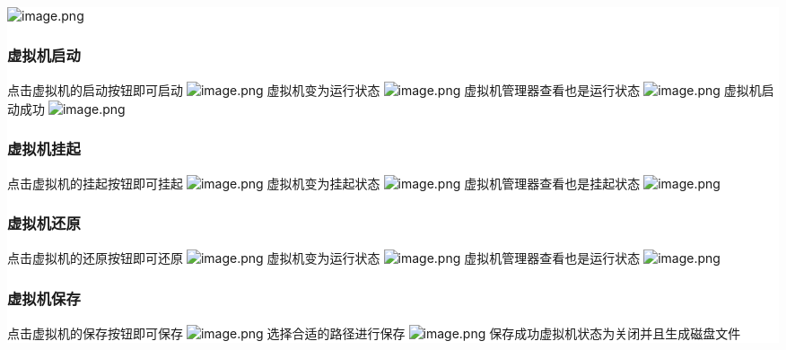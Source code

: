 ![image.png](https://cdn.nlark.com/yuque/0/2022/png/23219042/1655174865239-1a24c014-cfdd-4d30-aed9-a99eeb5e763d.png#clientId=u3028d98d-6a24-4&crop=0&crop=0&crop=1&crop=1&from=paste&height=873&id=u70980f38&margin=%5Bobject%20Object%5D&name=image.png&originHeight=873&originWidth=1235&originalType=binary&ratio=1&rotation=0&showTitle=false&size=117127&status=done&style=none&taskId=u4264eb43-812b-4fc9-bb10-2df7f52b06a&title=&width=1235)
### 虚拟机启动
点击虚拟机的启动按钮即可启动
![image.png](https://cdn.nlark.com/yuque/0/2022/png/23219042/1655174928417-ed2eec5d-e633-41b1-a7e9-29b2fff8171f.png#clientId=u3028d98d-6a24-4&crop=0&crop=0&crop=1&crop=1&from=paste&height=873&id=u271216cf&margin=%5Bobject%20Object%5D&name=image.png&originHeight=873&originWidth=1235&originalType=binary&ratio=1&rotation=0&showTitle=false&size=117459&status=done&style=none&taskId=u2d1cd81e-24c4-4a7e-977b-f902db25f42&title=&width=1235)
虚拟机变为运行状态
![image.png](https://cdn.nlark.com/yuque/0/2022/png/23219042/1655174980001-a038c686-6ea1-4c15-a900-a0808f98a5e5.png#clientId=u3028d98d-6a24-4&crop=0&crop=0&crop=1&crop=1&from=paste&height=868&id=u301977e3&margin=%5Bobject%20Object%5D&name=image.png&originHeight=868&originWidth=1235&originalType=binary&ratio=1&rotation=0&showTitle=false&size=114151&status=done&style=none&taskId=uf5307800-ee7e-4422-8c97-e92042fe504&title=&width=1235)
虚拟机管理器查看也是运行状态
![image.png](https://cdn.nlark.com/yuque/0/2022/png/23219042/1655175035258-e72a49c4-b79f-4543-be4d-6c9df9c17543.png#clientId=u3028d98d-6a24-4&crop=0&crop=0&crop=1&crop=1&from=paste&height=868&id=ucb0a5725&margin=%5Bobject%20Object%5D&name=image.png&originHeight=868&originWidth=1235&originalType=binary&ratio=1&rotation=0&showTitle=false&size=97768&status=done&style=none&taskId=u71579c98-a914-451e-80ae-4eec5667e58&title=&width=1235)
虚拟机启动成功
![image.png](https://cdn.nlark.com/yuque/0/2022/png/23219042/1655175063991-ff950dbf-6b83-4628-a88e-b3d57350dd2a.png#clientId=u3028d98d-6a24-4&crop=0&crop=0&crop=1&crop=1&from=paste&height=868&id=u55c7d141&margin=%5Bobject%20Object%5D&name=image.png&originHeight=868&originWidth=1235&originalType=binary&ratio=1&rotation=0&showTitle=false&size=76880&status=done&style=none&taskId=uc85d126f-3d11-4ab1-bf72-f35478a59f2&title=&width=1235)
### 虚拟机挂起
点击虚拟机的挂起按钮即可挂起
![image.png](https://cdn.nlark.com/yuque/0/2022/png/23219042/1655175131727-d08f857f-367f-4fc6-9b13-6a1777d233fa.png#clientId=u3028d98d-6a24-4&crop=0&crop=0&crop=1&crop=1&from=paste&height=868&id=u8c63c577&margin=%5Bobject%20Object%5D&name=image.png&originHeight=868&originWidth=1235&originalType=binary&ratio=1&rotation=0&showTitle=false&size=115720&status=done&style=none&taskId=u15f09654-dbf2-42c1-9762-e04c193b02e&title=&width=1235)
虚拟机变为挂起状态
![image.png](https://cdn.nlark.com/yuque/0/2022/png/23219042/1655175145488-737dd376-cd21-4483-92f7-2718f76195ae.png#clientId=u3028d98d-6a24-4&crop=0&crop=0&crop=1&crop=1&from=paste&height=868&id=u34d77bcb&margin=%5Bobject%20Object%5D&name=image.png&originHeight=868&originWidth=1235&originalType=binary&ratio=1&rotation=0&showTitle=false&size=116904&status=done&style=none&taskId=u724951fd-afd8-4e5f-8484-1348484af62&title=&width=1235)
虚拟机管理器查看也是挂起状态
![image.png](https://cdn.nlark.com/yuque/0/2022/png/23219042/1655175157686-471b5669-c149-485f-a2a1-07099b1fd553.png#clientId=u3028d98d-6a24-4&crop=0&crop=0&crop=1&crop=1&from=paste&height=868&id=uaabc3554&margin=%5Bobject%20Object%5D&name=image.png&originHeight=868&originWidth=1235&originalType=binary&ratio=1&rotation=0&showTitle=false&size=97782&status=done&style=none&taskId=ud3390833-41bf-4938-85c9-2b4c7cb4823&title=&width=1235)
### 虚拟机还原
点击虚拟机的还原按钮即可还原
![image.png](https://cdn.nlark.com/yuque/0/2022/png/23219042/1655175237310-818dc542-30da-4a32-bd44-119592ea6c2a.png#clientId=u3028d98d-6a24-4&crop=0&crop=0&crop=1&crop=1&from=paste&height=868&id=u67d944e9&margin=%5Bobject%20Object%5D&name=image.png&originHeight=868&originWidth=1235&originalType=binary&ratio=1&rotation=0&showTitle=false&size=125310&status=done&style=none&taskId=u6b323131-fbe5-40b3-ad99-03729384af7&title=&width=1235)
虚拟机变为运行状态
![image.png](https://cdn.nlark.com/yuque/0/2022/png/23219042/1655175254404-b6697774-ba76-4fc7-a123-3399f4c671d4.png#clientId=u3028d98d-6a24-4&crop=0&crop=0&crop=1&crop=1&from=paste&height=868&id=uc606668d&margin=%5Bobject%20Object%5D&name=image.png&originHeight=868&originWidth=1235&originalType=binary&ratio=1&rotation=0&showTitle=false&size=116459&status=done&style=none&taskId=ub6a9b3ec-9742-49b9-a801-a1df8f3f3f6&title=&width=1235)
虚拟机管理器查看也是运行状态
![image.png](https://cdn.nlark.com/yuque/0/2022/png/23219042/1655175265566-89e7b06e-8dd3-4829-9e0c-b077be7466fa.png#clientId=u3028d98d-6a24-4&crop=0&crop=0&crop=1&crop=1&from=paste&height=868&id=ua21e8fd3&margin=%5Bobject%20Object%5D&name=image.png&originHeight=868&originWidth=1235&originalType=binary&ratio=1&rotation=0&showTitle=false&size=97378&status=done&style=none&taskId=u82f4bd65-462b-4fd3-ba08-79758b6240f&title=&width=1235)
### 虚拟机保存
点击虚拟机的保存按钮即可保存
![image.png](https://cdn.nlark.com/yuque/0/2022/png/23219042/1655175314752-1dd020d2-0ac6-41ff-97c6-9b1605b986b5.png#clientId=u3028d98d-6a24-4&crop=0&crop=0&crop=1&crop=1&from=paste&height=746&id=u532f2cff&margin=%5Bobject%20Object%5D&name=image.png&originHeight=746&originWidth=939&originalType=binary&ratio=1&rotation=0&showTitle=false&size=106691&status=done&style=none&taskId=u27ac9de4-bd40-43dd-8cb5-10d5b21cc0e&title=&width=939)
选择合适的路径进行保存
![image.png](https://cdn.nlark.com/yuque/0/2022/png/23219042/1655175355716-12c3b981-c8c7-4672-a822-bd56acd115fe.png#clientId=u3028d98d-6a24-4&crop=0&crop=0&crop=1&crop=1&from=paste&height=746&id=ub772636d&margin=%5Bobject%20Object%5D&name=image.png&originHeight=746&originWidth=939&originalType=binary&ratio=1&rotation=0&showTitle=false&size=91068&status=done&style=none&taskId=uca60e585-1912-460f-9b17-a7172dd11db&title=&width=939)
保存成功虚拟机状态为关闭并且生成磁盘文件